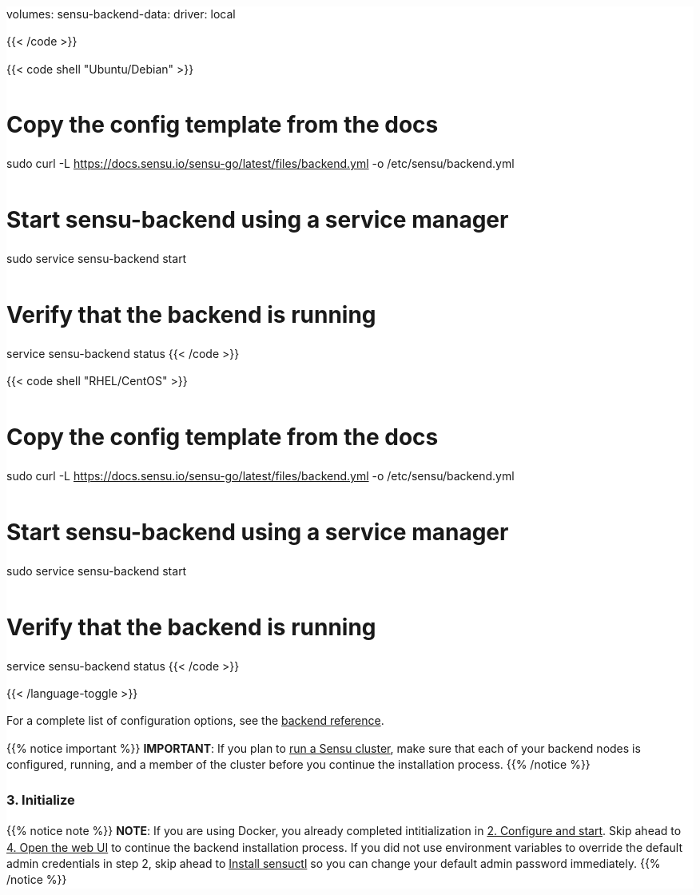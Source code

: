 volumes:
  sensu-backend-data:
    driver: local

{{< /code >}}

{{< code shell "Ubuntu/Debian" >}}
# Copy the config template from the docs
sudo curl -L https://docs.sensu.io/sensu-go/latest/files/backend.yml -o /etc/sensu/backend.yml

# Start sensu-backend using a service manager
sudo service sensu-backend start

# Verify that the backend is running
service sensu-backend status
{{< /code >}}

{{< code shell "RHEL/CentOS" >}}
# Copy the config template from the docs
sudo curl -L https://docs.sensu.io/sensu-go/latest/files/backend.yml -o /etc/sensu/backend.yml

# Start sensu-backend using a service manager
sudo service sensu-backend start

# Verify that the backend is running
service sensu-backend status
{{< /code >}}

{{< /language-toggle >}}

For a complete list of configuration options, see the [backend reference][6].

{{% notice important %}}
**IMPORTANT**: If you plan to [run a Sensu cluster](../../guides/clustering/), make sure that each of your backend nodes is configured, running, and a member of the cluster before you continue the installation process.
{{% /notice %}}

### 3. Initialize

{{% notice note %}}
**NOTE**: If you are using Docker, you already completed intitialization in [2. Configure and start](#2-configure-and-start).
Skip ahead to [4. Open the web UI](#4-open-the-web-ui) to continue the backend installation process.
If you did not use environment variables to override the default admin credentials in step 2, skip ahead to [Install sensuctl](#install-sensuctl) so you can change your default admin password immediately.
{{% /notice %}}


[1]: https://github.com/sensu/sensu-go/releases/
[2]: ../../guides/generate-certificates/
[3]: ../../web-ui/sign-in/
[4]: ../../sensuctl/set-up-manage/
[5]: ../../platforms
[6]: ../../reference/backend#configuration
[7]: ../../reference/agent#configuration-via-flags
[8]: ../../guides/securing-sensu/
[9]: ../../guides/generate-certificates
[11]: https://sensu.io/contact?subject=contact-sales/
[13]: https://sensu.io/sensu-license/
[14]: ../../learn/learn-sensu-sandbox/
[16]: https://etcd.io/
[17]: ../../reference/assets/
[18]: #install-sensu-agents
[19]: #install-sensuctl
[20]: ../../commercial/
[21]: #install-the-sensu-backend
[22]: ../../guides/clustering/
[23]: ../../sensuctl/set-up-manage/
[24]: #4-open-the-web-ui
[25]: ../recommended-hardware/
[26]: ../../api/overview/
[27]: ../../reference/agent#create-monitoring-events-using-the-agent-api
[28]: ../../reference/agent#create-monitoring-events-using-the-statsd-listener
[29]: https://blog.sensu.io/one-year-of-sensu-go/
[30]: ../../reference/backend#initialization
[31]: ../../guides/deploying/
[34]: https://account.sensu.io/
[35]: ../../api/health/
[36]: #4-open-the-web-ui